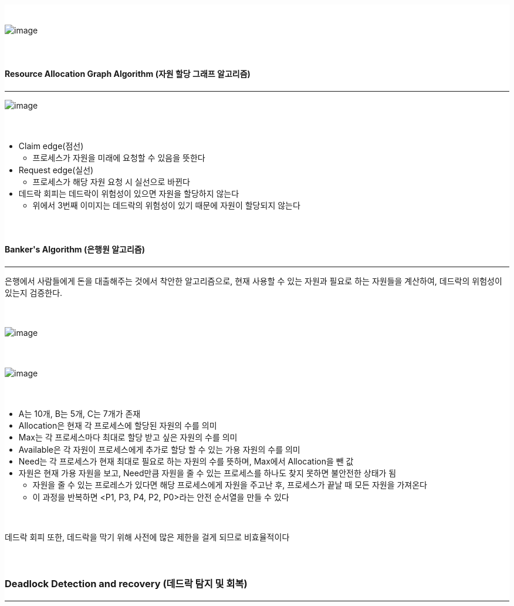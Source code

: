 <br />

![image](https://user-images.githubusercontent.com/71188307/156175971-956a2ce2-4b49-47b1-9f3d-a705726658a2.png)

<br />

#### Resource Allocation Graph Algorithm (자원 할당 그래프 알고리즘)

---
 
![image](https://user-images.githubusercontent.com/71188307/156176110-a48f3623-d95a-4e38-93ad-e22329125b58.png)

<br />

- Claim edge(점선)
  - 프로세스가 자원을 미래에 요청할 수 있음을 뜻한다
- Request edge(실선)
  - 프로세스가 해당 자원 요청 시 실선으로 바뀐다
- 데드락 회피는 데드락이 위험성이 있으면 자원을 할당하지 않는다
  - 위에서 3번째 이미지는 데드락의 위험성이 있기 때문에 자원이 할당되지 않는다

<br />

#### Banker's Algorithm (은행원 알고리즘)

---

은행에서 사람들에게 돈을 대출해주는 것에서 착안한 알고리즘으로, 현재 사용할 수 있는 자원과 필요로 하는 자원들을 계산하여, 데드락의 위험성이 있는지 검증한다.

<br />

![image](https://user-images.githubusercontent.com/71188307/156177425-bee4d344-4a1e-46c3-a0d6-624036aef85c.png)

<br />

![image](https://user-images.githubusercontent.com/71188307/156177684-8a928e66-56af-4c0d-9741-6a70a0642e75.png)

<br />

- A는 10개, B는 5개, C는 7개가 존재
- Allocation은 현재 각 프로세스에 할당된 자원의 수를 의미
- Max는 각 프로세스마다 최대로 할당 받고 싶은 자원의 수를 의미
- Available은 각 자원이 프로세스에게 추가로 할당 할 수 있는 가용 자원의 수를 의미
- Need는 각 프로세스가 현재 최대로 필요로 하는 자원의 수를 뜻하며, Max에서 Allocation을 뺀 값
- 자원은 현재 가용 자원을 보고, Need만큼 자원을 줄 수 있는 프로세스를 하나도 찾지 못하면 불안전한 상태가 됨 
  - 자원을 줄 수 있는 프로레스가 있다면 해당 프로세스에게 자원을 주고난 후, 프로세스가 끝날 때 모든 자원을 가져온다
  - 이 과정을 반복하면 <P1, P3, P4, P2, P0>라는 안전 순서열을 만들 수 있다

<br />

데드락 회피 또한, 데드락을 막기 위해 사전에 많은 제한을 걸게 되므로 비효율적이다

<br />

### Deadlock Detection and recovery (데드락 탐지 및 회복)

---
